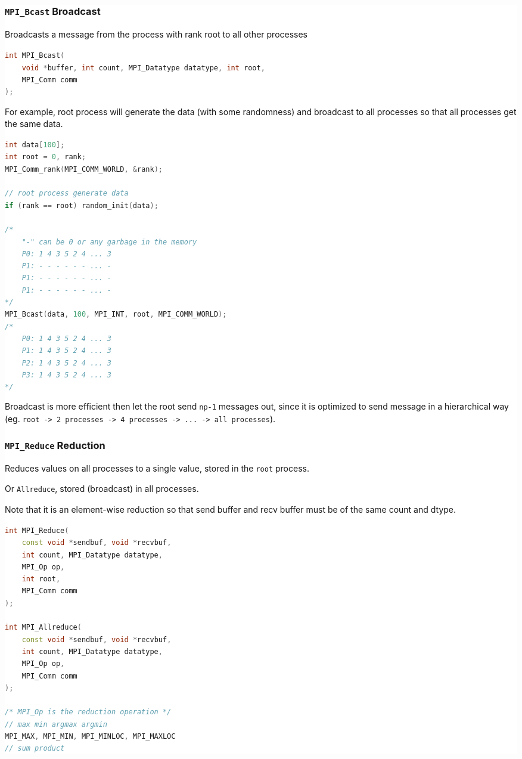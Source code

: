 ### `MPI_Bcast` Broadcast
Broadcasts a message from the process with rank root to all other processes
```c++
int MPI_Bcast(
    void *buffer, int count, MPI_Datatype datatype, int root, 
    MPI_Comm comm
);
```
For example, root process will generate the data (with some randomness) and broadcast to all processes so that all processes get the same data.
```c++
int data[100];
int root = 0, rank;
MPI_Comm_rank(MPI_COMM_WORLD, &rank);

// root process generate data
if (rank == root) random_init(data);

/* 
    "-" can be 0 or any garbage in the memory
    P0: 1 4 3 5 2 4 ... 3
    P1: - - - - - - ... -
    P1: - - - - - - ... -
    P1: - - - - - - ... -
*/
MPI_Bcast(data, 100, MPI_INT, root, MPI_COMM_WORLD);
/* 
    P0: 1 4 3 5 2 4 ... 3
    P1: 1 4 3 5 2 4 ... 3
    P2: 1 4 3 5 2 4 ... 3
    P3: 1 4 3 5 2 4 ... 3
*/
```

Broadcast is more efficient then let the root send `np-1` messages out, since it is optimized to send message in a hierarchical way (eg. `root -> 2 processes -> 4 processes -> ... -> all processes`). 

### `MPI_Reduce` Reduction
Reduces values on all processes to a single value, stored in the `root` process.  

Or `Allreduce`, stored (broadcast) in all processes.

Note that it is an element-wise reduction so that send buffer and recv buffer must be of the same count and dtype. 

```c++
int MPI_Reduce(
    const void *sendbuf, void *recvbuf, 
    int count, MPI_Datatype datatype,
    MPI_Op op, 
    int root, 
    MPI_Comm comm
);

int MPI_Allreduce(
    const void *sendbuf, void *recvbuf, 
    int count, MPI_Datatype datatype, 
    MPI_Op op, 
    MPI_Comm comm
);

/* MPI_Op is the reduction operation */
// max min argmax argmin
MPI_MAX, MPI_MIN, MPI_MINLOC, MPI_MAXLOC
// sum product
```